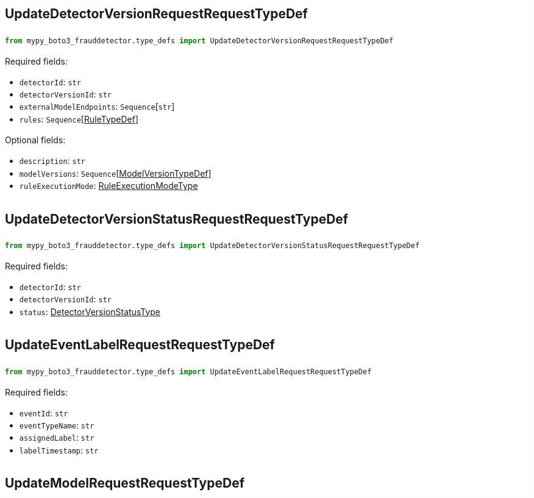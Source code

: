 <a id="updatedetectorversionrequestrequesttypedef"></a>

## UpdateDetectorVersionRequestRequestTypeDef

```python
from mypy_boto3_frauddetector.type_defs import UpdateDetectorVersionRequestRequestTypeDef
```

Required fields:

- `detectorId`: `str`
- `detectorVersionId`: `str`
- `externalModelEndpoints`: `Sequence`\[`str`\]
- `rules`: `Sequence`\[[RuleTypeDef](./type_defs.md#ruletypedef)\]

Optional fields:

- `description`: `str`
- `modelVersions`:
  `Sequence`\[[ModelVersionTypeDef](./type_defs.md#modelversiontypedef)\]
- `ruleExecutionMode`:
  [RuleExecutionModeType](./literals.md#ruleexecutionmodetype)

<a id="updatedetectorversionstatusrequestrequesttypedef"></a>

## UpdateDetectorVersionStatusRequestRequestTypeDef

```python
from mypy_boto3_frauddetector.type_defs import UpdateDetectorVersionStatusRequestRequestTypeDef
```

Required fields:

- `detectorId`: `str`
- `detectorVersionId`: `str`
- `status`:
  [DetectorVersionStatusType](./literals.md#detectorversionstatustype)

<a id="updateeventlabelrequestrequesttypedef"></a>

## UpdateEventLabelRequestRequestTypeDef

```python
from mypy_boto3_frauddetector.type_defs import UpdateEventLabelRequestRequestTypeDef
```

Required fields:

- `eventId`: `str`
- `eventTypeName`: `str`
- `assignedLabel`: `str`
- `labelTimestamp`: `str`

<a id="updatemodelrequestrequesttypedef"></a>

## UpdateModelRequestRequestTypeDef
